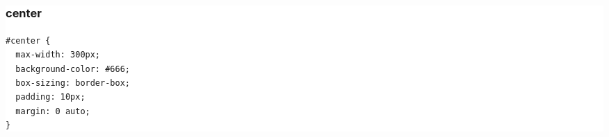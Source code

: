 ### center
```
#center {
  max-width: 300px;
  background-color: #666;
  box-sizing: border-box;
  padding: 10px;
  margin: 0 auto;
}
```
